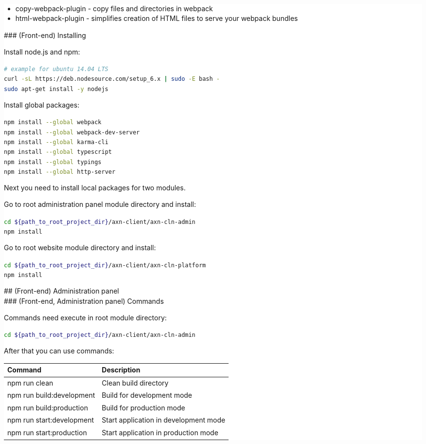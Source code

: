 * copy-webpack-plugin - copy files and directories in webpack
* html-webpack-plugin - simplifies creation of HTML files to serve your webpack bundles

<div id="fe-installing"/>
### (Front-end) Installing

Install node.js and npm:

```sh
# example for ubuntu 14.04 LTS
curl -sL https://deb.nodesource.com/setup_6.x | sudo -E bash -
sudo apt-get install -y nodejs
```

Install global packages: 

```sh
npm install --global webpack
npm install --global webpack-dev-server
npm install --global karma-cli
npm install --global typescript
npm install --global typings
npm install --global http-server
```

Next you need to install local packages for two modules. 

Go to root administration panel module directory and install:

```sh
cd ${path_to_root_project_dir}/axn-client/axn-cln-admin
npm install
```

Go to root website module directory and install:

```sh
cd ${path_to_root_project_dir}/axn-client/axn-cln-platform
npm install
```

<div id="fe-admin"/>
## (Front-end) Administration panel

<div id="fe-admin-commands"/>
### (Front-end, Administration panel) Commands

Commands need execute in root module directory:

```sh
cd ${path_to_root_project_dir}/axn-client/axn-cln-admin
```

After that you can use commands:

| Command   				| Description                           |
| :---                      | :---                                  |
| npm run clean  			| Clean build directory				    |
| npm run build:development | Build for development mode   		    |
| npm run build:production  | Build for production mode   		    |
| npm run start:development | Start application in development mode | 
| npm run start:production  | Start application in production mode  | 
